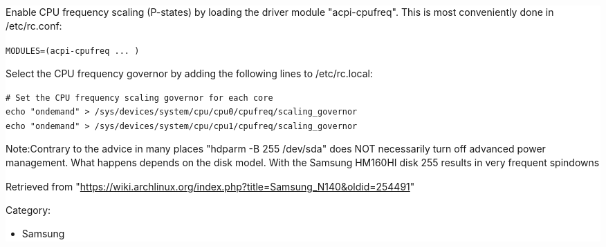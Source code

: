 Enable CPU frequency scaling (P-states) by loading the driver module
"acpi-cpufreq". This is most conveniently done in /etc/rc.conf:

    MODULES=(acpi-cpufreq ... )

Select the CPU frequency governor by adding the following lines to
/etc/rc.local:

    # Set the CPU frequency scaling governor for each core
    echo "ondemand" > /sys/devices/system/cpu/cpu0/cpufreq/scaling_governor
    echo "ondemand" > /sys/devices/system/cpu/cpu1/cpufreq/scaling_governor

Note:Contrary to the advice in many places "hdparm -B 255 /dev/sda" does
NOT necessarily turn off advanced power management. What happens depends
on the disk model. With the Samsung HM160HI disk 255 results in very
frequent spindowns

Retrieved from
"https://wiki.archlinux.org/index.php?title=Samsung_N140&oldid=254491"

Category:

-   Samsung
